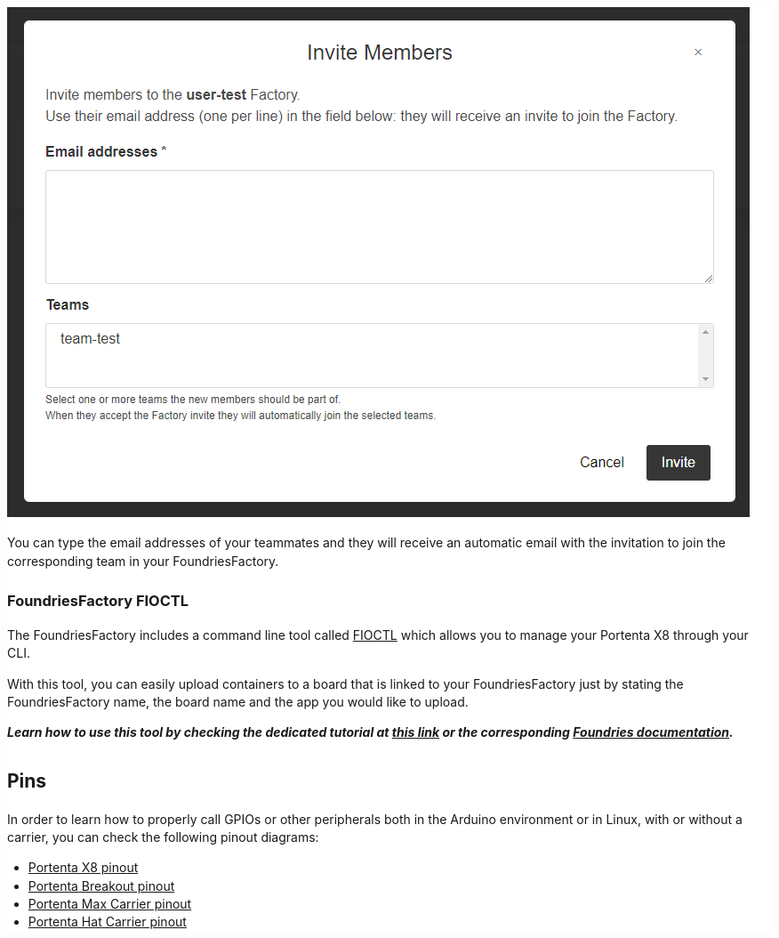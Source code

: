 ![FoundriesFactory new member](assets/web_board_manager_factory_member.png "FoundriesFactory new member")

You can type the email addresses of your teammates and they will receive an automatic email with the invitation to join the corresponding team in your FoundriesFactory.

### FoundriesFactory FIOCTL

The FoundriesFactory includes a command line tool called [FIOCTL](https://docs.foundries.io/latest/getting-started/install-fioctl/index.html) which allows you to manage your Portenta X8 through your CLI.

With this tool, you can easily upload containers to a board that is linked to your FoundriesFactory just by stating the FoundriesFactory name, the board name and the app you would like to upload.

***Learn how to use this tool by checking the dedicated tutorial at [this link](https://docs.arduino.cc/tutorials/portenta-x8/custom-container) or the corresponding [Foundries documentation](https://docs.foundries.io/latest/getting-started/install-fioctl/index.html).***

## Pins

In order to learn how to properly call GPIOs or other peripherals both in the Arduino environment or in Linux, with or without a carrier, you can check the following pinout diagrams:

* [Portenta X8 pinout](https://docs.arduino.cc/static/019dd9ac3b08f48192dcb1291d37aab9/ABX00049-full-pinout.pdf)
* [Portenta Breakout pinout](https://docs.arduino.cc/static/8d54d1a01d6174ed60fc9698e881ad4c/ASX00031-full-pinout.pdf)
* [Portenta Max Carrier pinout](https://docs.arduino.cc/static/d0bd73b17e97af0fe376b7d518b18660/ABX00043-full-pinout.pdf)
* [Portenta Hat Carrier pinout](https://docs.arduino.cc/resources/pinouts/ASX00049-full-pinout.pdf)

